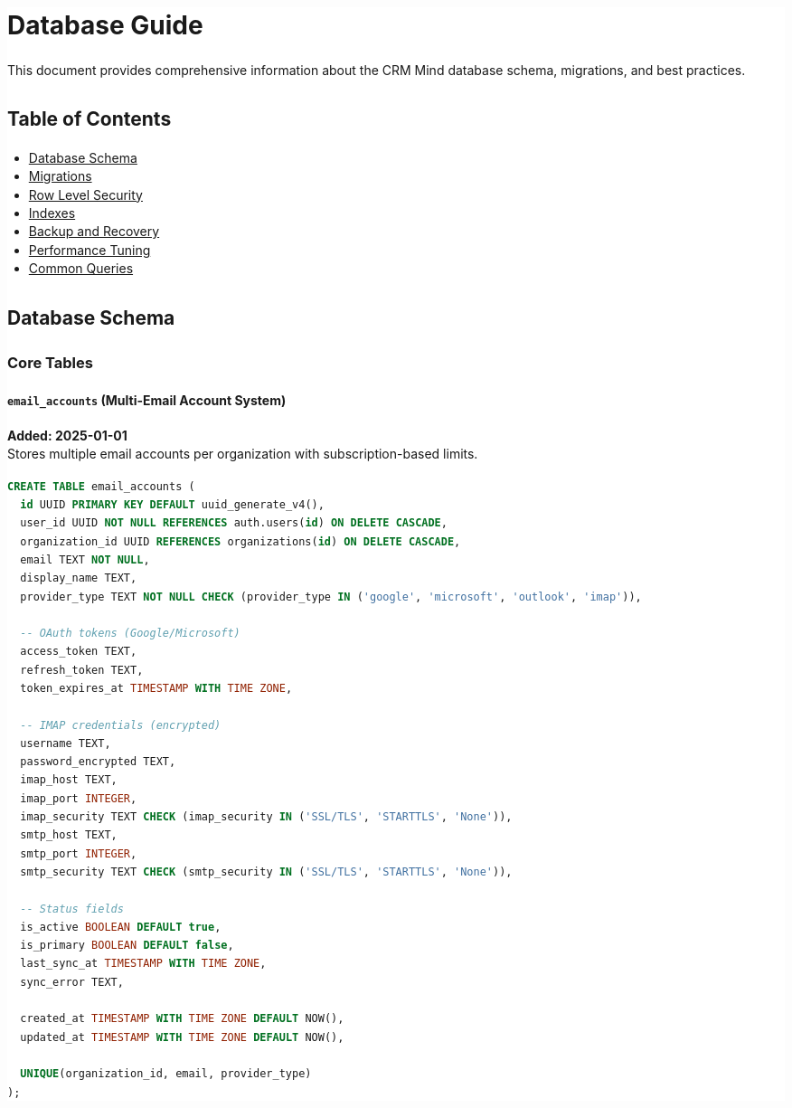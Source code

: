 # Database Guide

This document provides comprehensive information about the CRM Mind database schema, migrations, and best practices.

## Table of Contents
- [Database Schema](#database-schema)
- [Migrations](#migrations)
- [Row Level Security](#row-level-security)
- [Indexes](#indexes)
- [Backup and Recovery](#backup-and-recovery)
- [Performance Tuning](#performance-tuning)
- [Common Queries](#common-queries)

## Database Schema

### Core Tables

#### `email_accounts` (Multi-Email Account System)
**Added: 2025-01-01**  
Stores multiple email accounts per organization with subscription-based limits.

```sql
CREATE TABLE email_accounts (
  id UUID PRIMARY KEY DEFAULT uuid_generate_v4(),
  user_id UUID NOT NULL REFERENCES auth.users(id) ON DELETE CASCADE,
  organization_id UUID REFERENCES organizations(id) ON DELETE CASCADE,
  email TEXT NOT NULL,
  display_name TEXT,
  provider_type TEXT NOT NULL CHECK (provider_type IN ('google', 'microsoft', 'outlook', 'imap')),
  
  -- OAuth tokens (Google/Microsoft)
  access_token TEXT,
  refresh_token TEXT,
  token_expires_at TIMESTAMP WITH TIME ZONE,
  
  -- IMAP credentials (encrypted)
  username TEXT,
  password_encrypted TEXT,
  imap_host TEXT,
  imap_port INTEGER,
  imap_security TEXT CHECK (imap_security IN ('SSL/TLS', 'STARTTLS', 'None')),
  smtp_host TEXT,
  smtp_port INTEGER,
  smtp_security TEXT CHECK (smtp_security IN ('SSL/TLS', 'STARTTLS', 'None')),
  
  -- Status fields
  is_active BOOLEAN DEFAULT true,
  is_primary BOOLEAN DEFAULT false,
  last_sync_at TIMESTAMP WITH TIME ZONE,
  sync_error TEXT,
  
  created_at TIMESTAMP WITH TIME ZONE DEFAULT NOW(),
  updated_at TIMESTAMP WITH TIME ZONE DEFAULT NOW(),
  
  UNIQUE(organization_id, email, provider_type)
);
```
